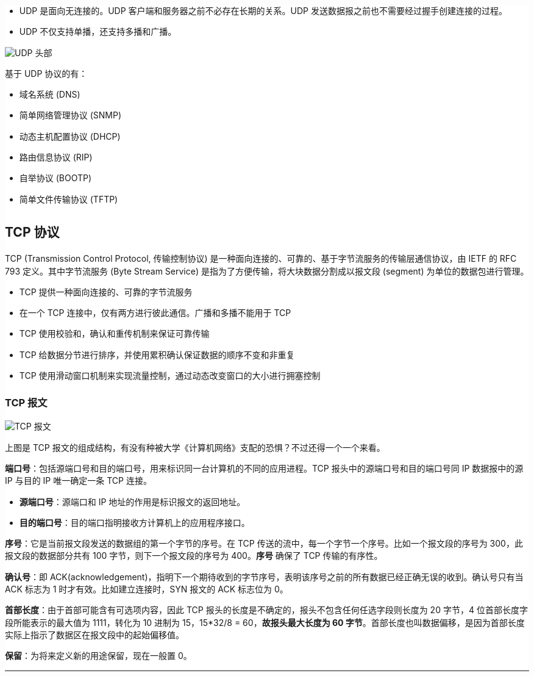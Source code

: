 - UDP 是面向无连接的。UDP 客户端和服务器之前不必存在长期的关系。UDP 发送数据报之前也不需要经过握手创建连接的过程。

- UDP 不仅支持单播，还支持多播和广播。

![UDP 头部](https://yancey-assets.oss-cn-beijing.aliyuncs.com/udps.png)

基于 UDP 协议的有：

- 域名系统 (DNS)

- 简单网络管理协议 (SNMP)

- 动态主机配置协议 (DHCP)

- 路由信息协议 (RIP)

- 自举协议 (BOOTP)

- 简单文件传输协议 (TFTP)

## TCP 协议

TCP (Transmission Control Protocol, 传输控制协议) 是一种面向连接的、可靠的、基于字节流服务的传输层通信协议，由 IETF 的 RFC 793 定义。其中字节流服务 (Byte Stream Service) 是指为了方便传输，将大块数据分割成以报文段 (segment) 为单位的数据包进行管理。

- TCP 提供一种面向连接的、可靠的字节流服务

- 在一个 TCP 连接中，仅有两方进行彼此通信。广播和多播不能用于 TCP

- TCP 使用校验和，确认和重传机制来保证可靠传输

- TCP 给数据分节进行排序，并使用累积确认保证数据的顺序不变和非重复

- TCP 使用滑动窗口机制来实现流量控制，通过动态改变窗口的大小进行拥塞控制

### TCP 报文

![TCP 报文](https://yancey-assets.oss-cn-beijing.aliyuncs.com/20170227111849763-0000.jpg)

上图是 TCP 报文的组成结构，有没有种被大学《计算机网络》支配的恐惧？不过还得一个一个来看。

**端口号**：包括源端口号和目的端口号，用来标识同一台计算机的不同的应用进程。TCP 报头中的源端口号和目的端口号同 IP 数据报中的源 IP 与目的 IP 唯一确定一条 TCP 连接。

- **源端口号**：源端口和 IP 地址的作用是标识报文的返回地址。

- **目的端口号**：目的端口指明接收方计算机上的应用程序接口。

**序号**：它是当前报文段发送的数据组的第一个字节的序号。在 TCP 传送的流中，每一个字节一个序号。比如一个报文段的序号为 300，此报文段的数据部分共有 100 字节，则下一个报文段的序号为 400。**序号** 确保了 TCP 传输的有序性。

**确认号**：即 ACK(acknowledgement)，指明下一个期待收到的字节序号，表明该序号之前的所有数据已经正确无误的收到。确认号只有当 ACK 标志为 1 时才有效。比如建立连接时，SYN 报文的 ACK 标志位为 0。

**首部长度**：由于首部可能含有可选项内容，因此 TCP 报头的长度是不确定的，报头不包含任何任选字段则长度为 20 字节，4 位首部长度字段所能表示的最大值为 1111，转化为 10 进制为 15，15\*32/8 = 60，**故报头最大长度为 60 字节**。首部长度也叫数据偏移，是因为首部长度实际上指示了数据区在报文段中的起始偏移值。

**保留**：为将来定义新的用途保留，现在一般置 0。

---

